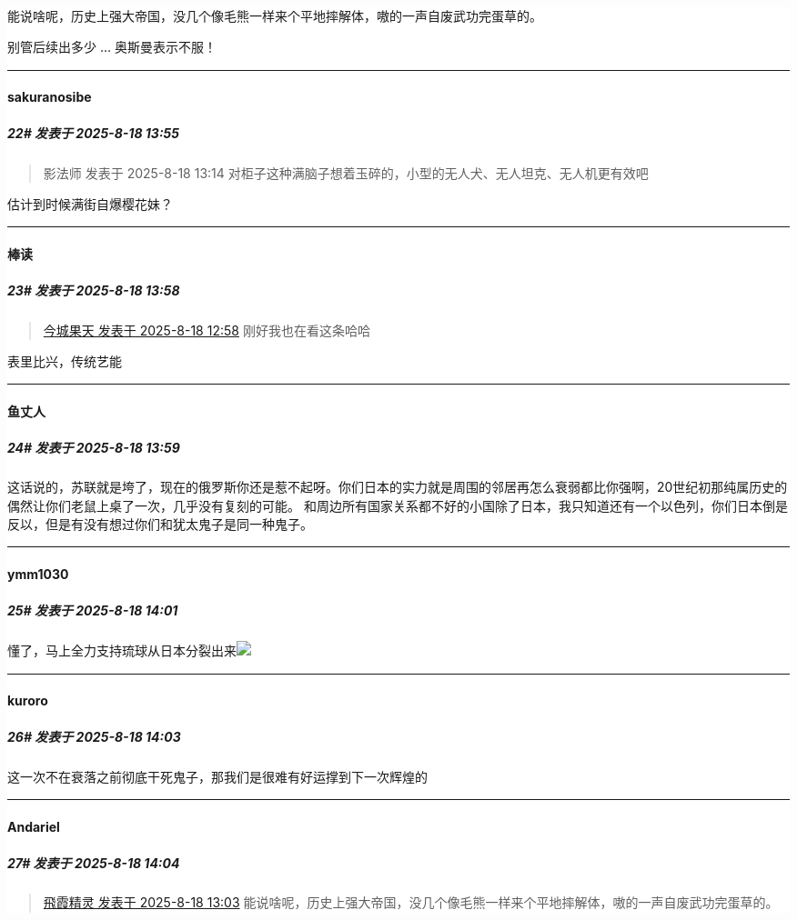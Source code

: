 能说啥呢，历史上强大帝国，没几个像毛熊一样来个平地摔解体，嗷的一声自废武功完蛋草的。

别管后续出多少 ...</blockquote>
奥斯曼表示不服！

*****

####  sakuranosibe  
##### 22#       发表于 2025-8-18 13:55

<blockquote>影法师 发表于 2025-8-18 13:14
对柜子这种满脑子想着玉碎的，小型的无人犬、无人坦克、无人机更有效吧</blockquote>
估计到时候满街自爆樱花妹？

*****

####  棒读  
##### 23#       发表于 2025-8-18 13:58

<blockquote><a href="httphttps://stage1st.com/2b/forum.php?mod=redirect&amp;goto=findpost&amp;pid=68282989&amp;ptid=2259541" target="_blank">今城果天 发表于 2025-8-18 12:58</a>
刚好我也在看这条哈哈</blockquote>
表里比兴，传统艺能

*****

####  鱼丈人  
##### 24#       发表于 2025-8-18 13:59

这话说的，苏联就是垮了，现在的俄罗斯你还是惹不起呀。你们日本的实力就是周围的邻居再怎么衰弱都比你强啊，20世纪初那纯属历史的偶然让你们老鼠上桌了一次，几乎没有复刻的可能。
和周边所有国家关系都不好的小国除了日本，我只知道还有一个以色列，你们日本倒是反以，但是有没有想过你们和犹太鬼子是同一种鬼子。

*****

####  ymm1030  
##### 25#       发表于 2025-8-18 14:01

懂了，马上全力支持琉球从日本分裂出来<img src="https://static.stage1st.com/image/smiley/face2017/048.png" referrerpolicy="no-referrer">

*****

####  kuroro  
##### 26#       发表于 2025-8-18 14:03

这一次不在衰落之前彻底干死鬼子，那我们是很难有好运撑到下一次辉煌的

*****

####  Andariel  
##### 27#       发表于 2025-8-18 14:04

<blockquote><a href="httphttps://stage1st.com/2b/forum.php?mod=redirect&amp;goto=findpost&amp;pid=68283014&amp;ptid=2259541" target="_blank">飛霞精灵 发表于 2025-8-18 13:03</a>
能说啥呢，历史上强大帝国，没几个像毛熊一样来个平地摔解体，嗷的一声自废武功完蛋草的。
